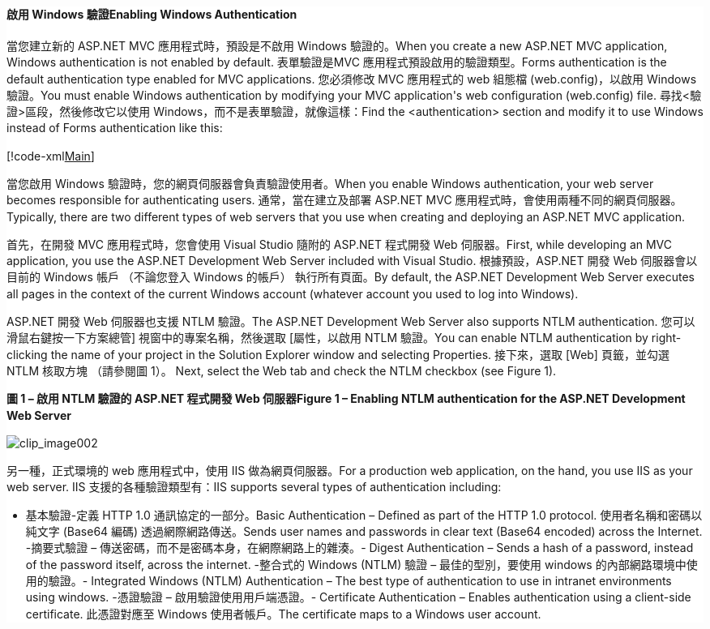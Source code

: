 #### <a name="enabling-windows-authentication"></a><span data-ttu-id="6bc29-113">啟用 Windows 驗證</span><span class="sxs-lookup"><span data-stu-id="6bc29-113">Enabling Windows Authentication</span></span>

<span data-ttu-id="6bc29-114">當您建立新的 ASP.NET MVC 應用程式時，預設是不啟用 Windows 驗證的。</span><span class="sxs-lookup"><span data-stu-id="6bc29-114">When you create a new ASP.NET MVC application, Windows authentication is not enabled by default.</span></span> <span data-ttu-id="6bc29-115">表單驗證是MVC 應用程式預設啟用的驗證類型。</span><span class="sxs-lookup"><span data-stu-id="6bc29-115">Forms authentication is the default authentication type enabled for MVC applications.</span></span> <span data-ttu-id="6bc29-116">您必須修改 MVC 應用程式的 web 組態檔 (web.config)，以啟用 Windows 驗證。</span><span class="sxs-lookup"><span data-stu-id="6bc29-116">You must enable Windows authentication by modifying your MVC application's web configuration (web.config) file.</span></span> <span data-ttu-id="6bc29-117">尋找&lt;驗證&gt;區段，然後修改它以使用 Windows，而不是表單驗證，就像這樣：</span><span class="sxs-lookup"><span data-stu-id="6bc29-117">Find the &lt;authentication&gt; section and modify it to use Windows instead of Forms authentication like this:</span></span>

[!code-xml[Main](authenticating-users-with-windows-authentication-vb/samples/sample1.xml)]

<span data-ttu-id="6bc29-118">當您啟用 Windows 驗證時，您的網頁伺服器會負責驗證使用者。</span><span class="sxs-lookup"><span data-stu-id="6bc29-118">When you enable Windows authentication, your web server becomes responsible for authenticating users.</span></span> <span data-ttu-id="6bc29-119">通常，當在建立及部署 ASP.NET MVC 應用程式時，會使用兩種不同的網頁伺服器。</span><span class="sxs-lookup"><span data-stu-id="6bc29-119">Typically, there are two different types of web servers that you use when creating and deploying an ASP.NET MVC application.</span></span>

<span data-ttu-id="6bc29-120">首先，在開發 MVC 應用程式時，您會使用 Visual Studio 隨附的 ASP.NET 程式開發 Web 伺服器。</span><span class="sxs-lookup"><span data-stu-id="6bc29-120">First, while developing an MVC application, you use the ASP.NET Development Web Server included with Visual Studio.</span></span> <span data-ttu-id="6bc29-121">根據預設，ASP.NET 開發 Web 伺服器會以目前的 Windows 帳戶 （不論您登入 Windows 的帳戶） 執行所有頁面。</span><span class="sxs-lookup"><span data-stu-id="6bc29-121">By default, the ASP.NET Development Web Server executes all pages in the context of the current Windows account (whatever account you used to log into Windows).</span></span>

<span data-ttu-id="6bc29-122">ASP.NET 開發 Web 伺服器也支援 NTLM 驗證。</span><span class="sxs-lookup"><span data-stu-id="6bc29-122">The ASP.NET Development Web Server also supports NTLM authentication.</span></span> <span data-ttu-id="6bc29-123">您可以滑鼠右鍵按一下方案總管] 視窗中的專案名稱，然後選取 [屬性，以啟用 NTLM 驗證。</span><span class="sxs-lookup"><span data-stu-id="6bc29-123">You can enable NTLM authentication by right-clicking the name of your project in the Solution Explorer window and selecting Properties.</span></span> <span data-ttu-id="6bc29-124">接下來，選取 [Web] 頁籤，並勾選 NTLM 核取方塊 （請參閱圖 1）。 </span><span class="sxs-lookup"><span data-stu-id="6bc29-124">Next, select the Web tab and check the NTLM checkbox (see Figure 1).</span></span>

<span data-ttu-id="6bc29-125">**圖 1 – 啟用 NTLM 驗證的 ASP.NET 程式開發 Web 伺服器**</span><span class="sxs-lookup"><span data-stu-id="6bc29-125">**Figure 1 – Enabling NTLM authentication for the ASP.NET Development Web Server**</span></span>

![clip_image002](authenticating-users-with-windows-authentication-vb/_static/image1.jpg)

<span data-ttu-id="6bc29-127">另一種，正式環境的 web 應用程式中，使用 IIS 做為網頁伺服器。</span><span class="sxs-lookup"><span data-stu-id="6bc29-127">For a production web application, on the hand, you use IIS as your web server.</span></span> <span data-ttu-id="6bc29-128">IIS 支援的各種驗證類型有：</span><span class="sxs-lookup"><span data-stu-id="6bc29-128">IIS supports several types of authentication including:</span></span>

- <span data-ttu-id="6bc29-129">基本驗證-定義 HTTP 1.0 通訊協定的一部分。</span><span class="sxs-lookup"><span data-stu-id="6bc29-129">Basic Authentication – Defined as part of the HTTP 1.0 protocol.</span></span> <span data-ttu-id="6bc29-130">使用者名稱和密碼以純文字 (Base64 編碼) 透過網際網路傳送。</span><span class="sxs-lookup"><span data-stu-id="6bc29-130">Sends user names and passwords in clear text (Base64 encoded) across the Internet.</span></span> <span data-ttu-id="6bc29-131">-摘要式驗證 – 傳送密碼，而不是密碼本身，在網際網路上的雜湊。</span><span class="sxs-lookup"><span data-stu-id="6bc29-131">- Digest Authentication – Sends a hash of a password, instead of the password itself, across the internet.</span></span> <span data-ttu-id="6bc29-132">-整合式的 Windows (NTLM) 驗證 – 最佳的型別，要使用 windows 的內部網路環境中使用的驗證。</span><span class="sxs-lookup"><span data-stu-id="6bc29-132">- Integrated Windows (NTLM) Authentication – The best type of authentication to use in intranet environments using windows.</span></span> <span data-ttu-id="6bc29-133">-憑證驗證 – 啟用驗證使用用戶端憑證。</span><span class="sxs-lookup"><span data-stu-id="6bc29-133">- Certificate Authentication – Enables authentication using a client-side certificate.</span></span> <span data-ttu-id="6bc29-134">此憑證對應至 Windows 使用者帳戶。</span><span class="sxs-lookup"><span data-stu-id="6bc29-134">The certificate maps to a Windows user account.</span></span>